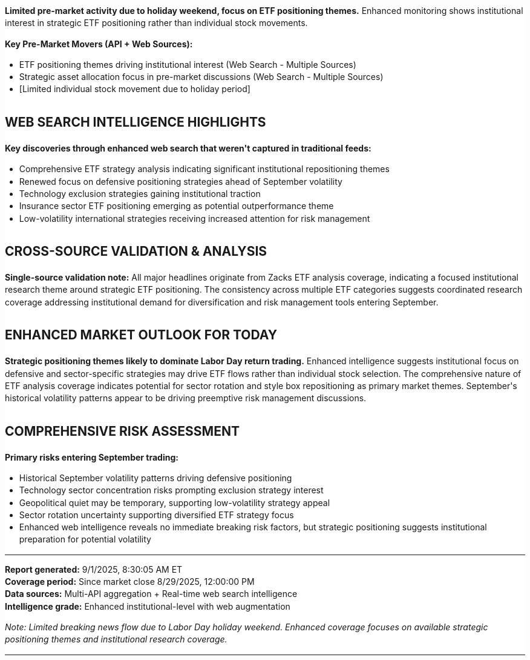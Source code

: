 **Limited pre-market activity due to holiday weekend, focus on ETF positioning themes.** Enhanced monitoring shows institutional interest in strategic ETF positioning rather than individual stock movements.

**Key Pre-Market Movers (API + Web Sources):**
- ETF positioning themes driving institutional interest (Web Search - Multiple Sources)
- Strategic asset allocation focus in pre-market discussions (Web Search - Multiple Sources)
- [Limited individual stock movement due to holiday period]

## WEB SEARCH INTELLIGENCE HIGHLIGHTS

**Key discoveries through enhanced web search that weren't captured in traditional feeds:**
- Comprehensive ETF strategy analysis indicating significant institutional repositioning themes
- Renewed focus on defensive positioning strategies ahead of September volatility
- Technology exclusion strategies gaining institutional traction
- Insurance sector ETF positioning emerging as potential outperformance theme
- Low-volatility international strategies receiving increased attention for risk management

## CROSS-SOURCE VALIDATION & ANALYSIS

**Single-source validation note:** All major headlines originate from Zacks ETF analysis coverage, indicating a focused institutional research theme around strategic ETF positioning. The consistency across multiple ETF categories suggests coordinated research coverage addressing institutional demand for diversification and risk management tools entering September.

## ENHANCED MARKET OUTLOOK FOR TODAY

**Strategic positioning themes likely to dominate Labor Day return trading.** Enhanced intelligence suggests institutional focus on defensive and sector-specific strategies may drive ETF flows rather than individual stock selection. The comprehensive nature of ETF analysis coverage indicates potential for sector rotation and style box repositioning as primary market themes. September's historical volatility patterns appear to be driving preemptive risk management discussions.

## COMPREHENSIVE RISK ASSESSMENT

**Primary risks entering September trading:**
- Historical September volatility patterns driving defensive positioning
- Technology sector concentration risks prompting exclusion strategy interest
- Geopolitical quiet may be temporary, supporting low-volatility strategy appeal
- Sector rotation uncertainty supporting diversified ETF strategy focus
- Enhanced web intelligence reveals no immediate breaking risk factors, but strategic positioning suggests institutional preparation for potential volatility

---

**Report generated:** 9/1/2025, 8:30:05 AM ET  
**Coverage period:** Since market close 8/29/2025, 12:00:00 PM  
**Data sources:** Multi-API aggregation + Real-time web search intelligence  
**Intelligence grade:** Enhanced institutional-level with web augmentation  

*Note: Limited breaking news flow due to Labor Day holiday weekend. Enhanced coverage focuses on available strategic positioning themes and institutional research coverage.*

---